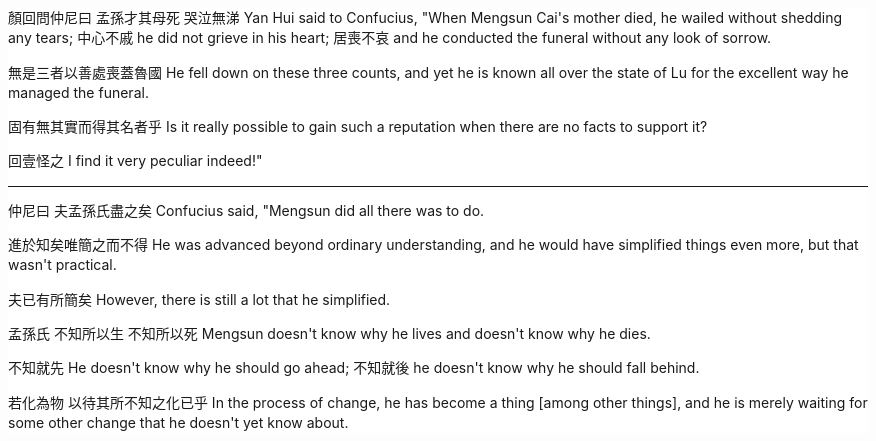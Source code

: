
顏回問仲尼曰
孟孫才其母死
哭泣無涕
Yan Hui said to Confucius,
"When Mengsun Cai's mother died,
he wailed without shedding any tears;
中心不戚
he did not grieve in his heart;
居喪不哀
and he conducted the funeral without any look of sorrow.

無是三者以善處喪蓋魯國
He fell down on these three counts,
and yet he is known all over the state of Lu
for the excellent way he managed the funeral.

固有無其實而得其名者乎
Is it really possible to gain such a reputation
when there are no facts to support it?

回壹怪之
I find it very peculiar indeed!"

***

仲尼曰
夫孟孫氏盡之矣
Confucius said,
"Mengsun did all there was to do.

進於知矣唯簡之而不得
He was advanced beyond ordinary understanding,
and he would have simplified things even more,
but that wasn't practical.

夫已有所簡矣
However, there is still a lot that he simplified.

孟孫氏
不知所以生
不知所以死
Mengsun doesn't know why he lives
and doesn't know why he dies.

不知就先
He doesn't know why he should go ahead;
不知就後
he doesn't know why he should fall behind.

若化為物
以待其所不知之化已乎
In the process of change, he has become a thing
[among other things],
and he is merely waiting for some other change
that he doesn't yet know about.
